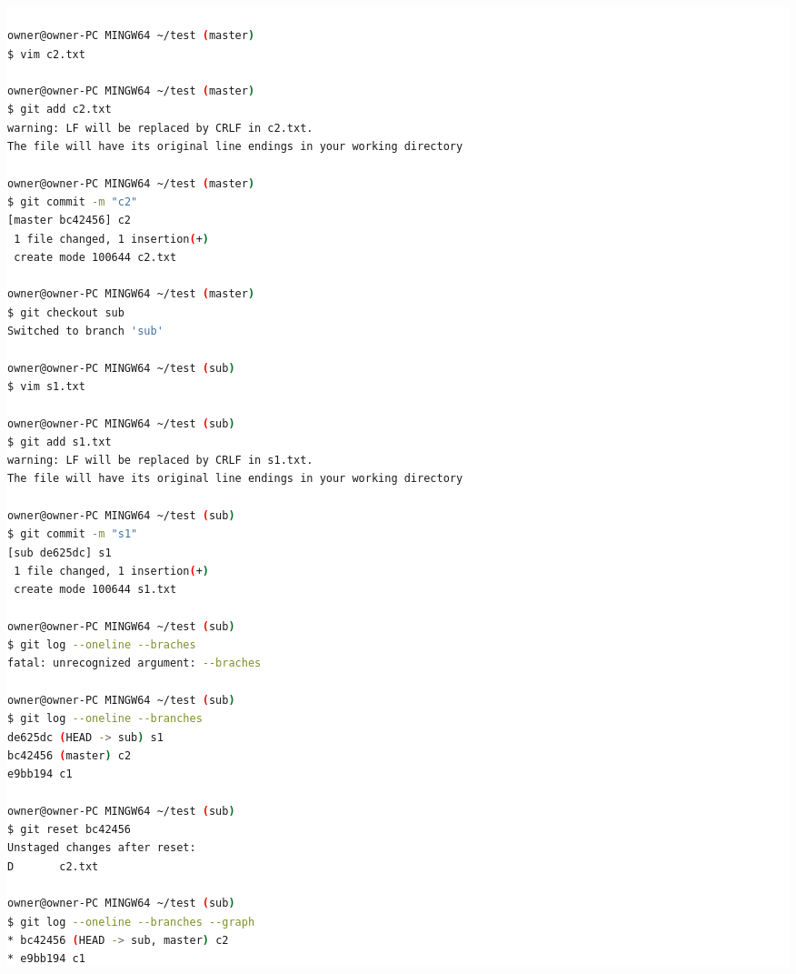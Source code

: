 ```bash

owner@owner-PC MINGW64 ~/test (master)
$ vim c2.txt

owner@owner-PC MINGW64 ~/test (master)
$ git add c2.txt
warning: LF will be replaced by CRLF in c2.txt.
The file will have its original line endings in your working directory

owner@owner-PC MINGW64 ~/test (master)
$ git commit -m "c2"
[master bc42456] c2
 1 file changed, 1 insertion(+)
 create mode 100644 c2.txt

owner@owner-PC MINGW64 ~/test (master)
$ git checkout sub
Switched to branch 'sub'

owner@owner-PC MINGW64 ~/test (sub)
$ vim s1.txt

owner@owner-PC MINGW64 ~/test (sub)
$ git add s1.txt
warning: LF will be replaced by CRLF in s1.txt.
The file will have its original line endings in your working directory

owner@owner-PC MINGW64 ~/test (sub)
$ git commit -m "s1"
[sub de625dc] s1
 1 file changed, 1 insertion(+)
 create mode 100644 s1.txt

owner@owner-PC MINGW64 ~/test (sub)
$ git log --oneline --braches
fatal: unrecognized argument: --braches

owner@owner-PC MINGW64 ~/test (sub)
$ git log --oneline --branches
de625dc (HEAD -> sub) s1
bc42456 (master) c2
e9bb194 c1

owner@owner-PC MINGW64 ~/test (sub)
$ git reset bc42456
Unstaged changes after reset:
D       c2.txt

owner@owner-PC MINGW64 ~/test (sub)
$ git log --oneline --branches --graph
* bc42456 (HEAD -> sub, master) c2
* e9bb194 c1
```

